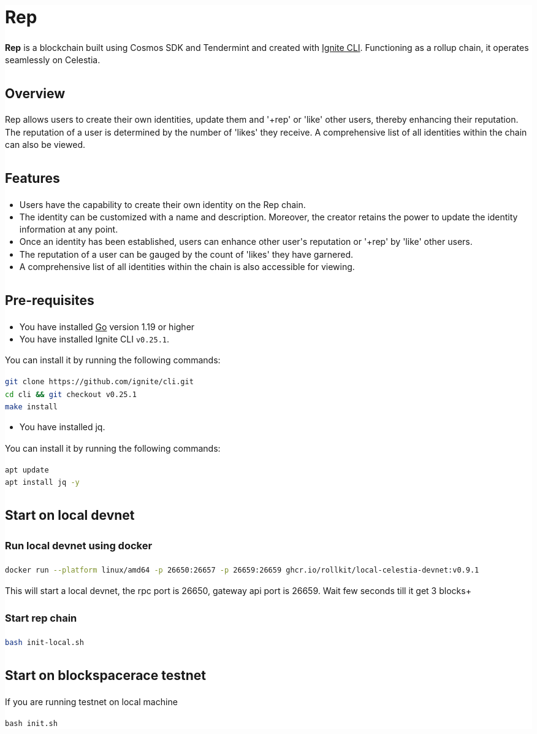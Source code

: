 # Rep
**Rep** is a blockchain built using Cosmos SDK and Tendermint and created with [Ignite CLI](https://ignite.com/cli). Functioning as a rollup chain, it operates seamlessly on Celestia.

## Overview
Rep allows users to create their own identities, update them and '+rep' or 'like' other users, thereby enhancing their reputation. The reputation of a user is determined by the number of 'likes' they receive. A comprehensive list of all identities within the chain can also be viewed.

## Features

* Users have the capability to create their own identity on the Rep chain.
* The identity can be customized with a name and description. Moreover, the creator retains the power to update the identity information at any point.
* Once an identity has been established, users can enhance other user's reputation or '+rep' by 'like' other users.
* The reputation of a user can be gauged by the count of 'likes' they have garnered.
* A comprehensive list of all identities within the chain is also accessible for viewing.

## Pre-requisites
* You have installed [Go](https://golang.org/doc/install) version 1.19 or higher
* You have installed Ignite CLI `v0.25.1`. 

You can install it by running the following commands:
```bash
git clone https://github.com/ignite/cli.git
cd cli && git checkout v0.25.1
make install
```
* You have installed jq.

You can install it by running the following commands:
```bash
apt update
apt install jq -y
```



## Start on local devnet

### Run local devnet using docker
    
```bash
docker run --platform linux/amd64 -p 26650:26657 -p 26659:26659 ghcr.io/rollkit/local-celestia-devnet:v0.9.1
```
This will start a local devnet, the rpc port is 26650, gateway api port is 26659. Wait few seconds till it get 3 blocks+
### Start rep chain
```bash
bash init-local.sh
```
## Start on blockspacerace testnet
If you are running testnet on local machine
```
bash init.sh
```
